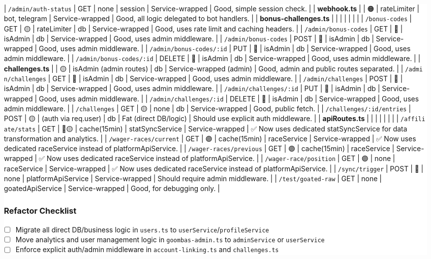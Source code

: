| `/admin/auth-status`                 | GET    | none                | session                    | Service-wrapped         | Good, simple session check.                                                                              |
| **webhook.ts**                       |        | 🟠                 | rateLimiter                | bot, telegram           | Service-wrapped         | Good, all logic delegated to bot handlers.                                                               |
| **bonus-challenges.ts**              |        |                    |                           |                         |                        |                                                                                                          |
| `/bonus-codes`                       | GET    | 🟡                 | rateLimiter                | db                      | Service-wrapped         | Good, uses rate limit and caching headers.                                                               |
| `/admin/bonus-codes`                 | GET    | 🔴                 | isAdmin                    | db                      | Service-wrapped         | Good, uses admin middleware.                                                                             |
| `/admin/bonus-codes`                 | POST   | 🔴                 | isAdmin                    | db                      | Service-wrapped         | Good, uses admin middleware.                                                                             |
| `/admin/bonus-codes/:id`             | PUT    | 🔴                 | isAdmin                    | db                      | Service-wrapped         | Good, uses admin middleware.                                                                             |
| `/admin/bonus-codes/:id`             | DELETE | 🔴                 | isAdmin                    | db                      | Service-wrapped         | Good, uses admin middleware.                                                                             |
| **challenges.ts**                    |        | 🟡                 | isAdmin (admin routes)      | db                      | Service-wrapped (admin) | Good, admin and public routes separated.                                                                 |
| `/admin/challenges`                  | GET    | 🔴                 | isAdmin                    | db                      | Service-wrapped         | Good, uses admin middleware.                                                                             |
| `/admin/challenges`                  | POST   | 🔴                 | isAdmin                    | db                      | Service-wrapped         | Good, uses admin middleware.                                                                             |
| `/admin/challenges/:id`              | PUT    | 🔴                 | isAdmin                    | db                      | Service-wrapped         | Good, uses admin middleware.                                                                             |
| `/admin/challenges/:id`              | DELETE | 🔴                 | isAdmin                    | db                      | Service-wrapped         | Good, uses admin middleware.                                                                             |
| `/challenges`                        | GET    | 🟡                 | none                       | db                      | Service-wrapped         | Good, public fetch.                                                                                      |
| `/challenges/:id/entries`            | POST   | 🟡                 | (auth via req.user)         | db                      | Fat (direct DB/logic)  | Should use explicit auth middleware.                                                                     |
| **apiRoutes.ts**                     |        |                    |                           |                         |                        |                                                                                                          |
| `/affiliate/stats`                   | GET    | 🔵🟡               | cache(15min)                | statSyncService          | Service-wrapped         | ✅ Now uses dedicated statSyncService for data transformation and analytics.                             |
| `/wager-races/current`               | GET    | 🟣                 | cache(15min)                | raceService              | Service-wrapped         | ✅ Now uses dedicated raceService instead of platformApiService.                                        |
| `/wager-races/previous`              | GET    | 🟣                 | cache(15min)                | raceService              | Service-wrapped         | ✅ Now uses dedicated raceService instead of platformApiService.                                        |
| `/wager-race/position`               | GET    | 🟣                 | none                        | raceService              | Service-wrapped         | ✅ Now uses dedicated raceService instead of platformApiService.                                        |
| `/sync/trigger`                      | POST   | 🔴                 | none                        | platformApiService       | Service-wrapped         | Should require admin middleware.                                                                         |
| `/test/goated-raw`                   | GET    | none                | goatedApiService            | Service-wrapped         | Good, for debugging only.                                                                               |

### Refactor Checklist
- [ ] Migrate all direct DB/business logic in `users.ts` to `userService`/`profileService`
- [ ] Move analytics and user management logic in `goombas-admin.ts` to `adminService` or `userService`
- [ ] Enforce explicit auth/admin middleware in `account-linking.ts` and `challenges.ts`